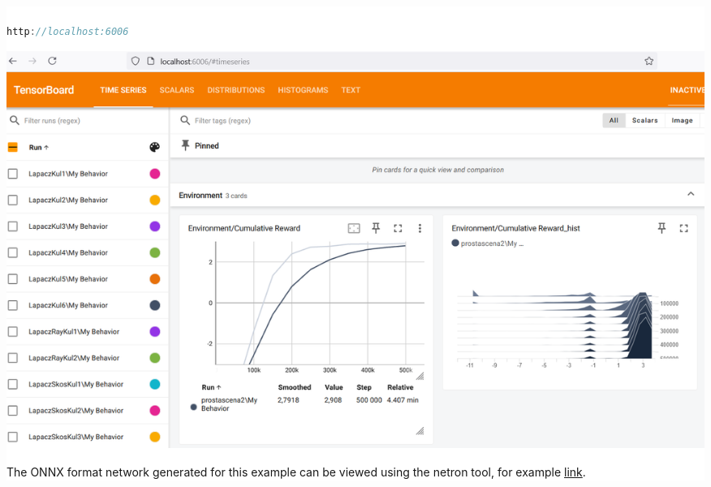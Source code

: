 ```cs

http://localhost:6006

```

![tensorboard](img/tensorboard.png)

The ONNX format network generated for this example can be viewed using the netron tool, for example [link](https://netron.app/).

